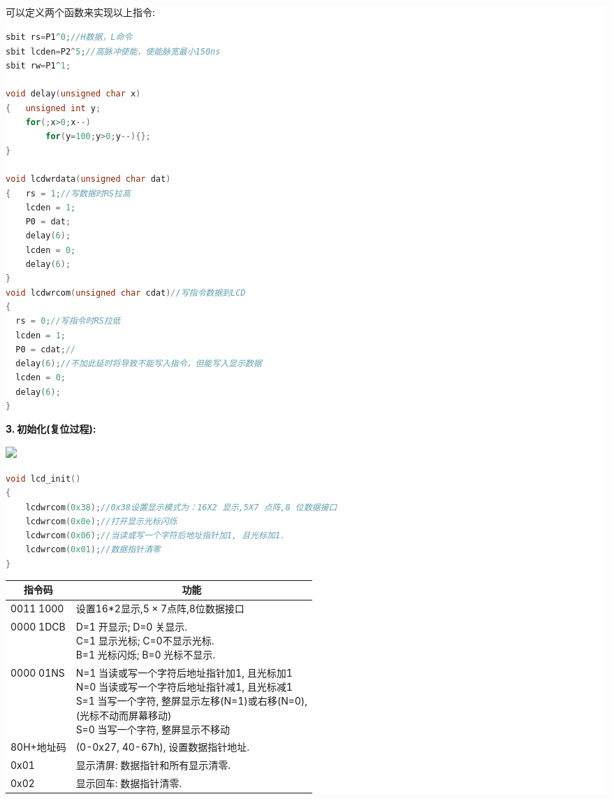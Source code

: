 可以定义两个函数来实现以上指令:

```c
sbit rs=P1^0;//H数据，L命令
sbit lcden=P2^5;//高脉冲使能，使能脉宽最小150ns
sbit rw=P1^1;

void delay(unsigned char x)
{	unsigned int y;
	for(;x>0;x--) 
		for(y=100;y>0;y--){};
}

void lcdwrdata(unsigned char dat)
{	rs = 1;//写数据时RS拉高
	lcden = 1;
	P0 = dat;
	delay(6);
	lcden = 0;
	delay(6);
}
void lcdwrcom(unsigned char cdat)//写指令数据到LCD  
{
  rs = 0;//写指令时RS拉低
  lcden = 1;
  P0 = cdat;//
  delay(6);//不加此延时将导致不能写入指令，但能写入显示数据
  lcden = 0;
  delay(6);
}
```

**3. 初始化(复位过程):**

![]( typorafile\LCD5.png)

```c
void lcd_init()
{
	lcdwrcom(0x38);//0x38设置显示模式为：16X2 显示,5X7 点阵,8 位数据接口
	lcdwrcom(0x0e);//打开显示光标闪烁
	lcdwrcom(0x06);//当读或写一个字符后地址指针加1, 且光标加1.
	lcdwrcom(0x01);//数据指针清零
}
```

| 指令码     | 功能                                                         |
| ---------- | ------------------------------------------------------------ |
| 0011 1000  | 设置16*2显示,$5\times 7$点阵,8位数据接口                     |
| 0000 1DCB  | D=1 开显示;   D=0 关显示.<br />C=1 显示光标;    C=0不显示光标.<br />B=1 光标闪烁;   B=0 光标不显示. |
| 0000 01NS  | N=1 当读或写一个字符后地址指针加1, 且光标加1<br />N=0 当读或写一个字符后地址指针减1, 且光标减1<br />S=1 当写一个字符, 整屏显示左移(N=1)或右移(N=0),<br />(光标不动而屏幕移动)<br />S=0 当写一个字符, 整屏显示不移动 |
| 80H+地址码 | (0-0x27, 40-67h), 设置数据指针地址.                          |
| 0x01       | 显示清屏: 数据指针和所有显示清零.                            |
| 0x02       | 显示回车: 数据指针清零.                                      |
